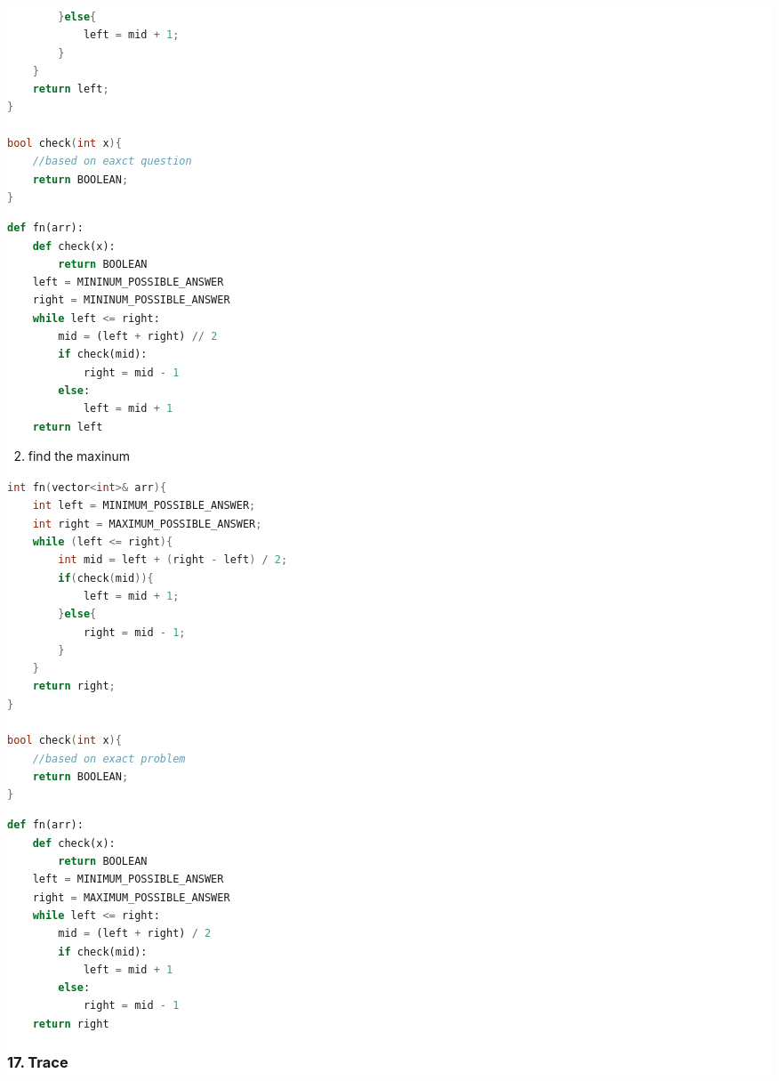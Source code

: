 ```cpp
        }else{
            left = mid + 1;
        }
    }
    return left;
}

bool check(int x){
    //based on eaxct question
    return BOOLEAN;
}
```

```python
def fn(arr):
    def check(x):
        return BOOLEAN
    left = MININUM_POSSIBLE_ANSWER
    right = MININUM_POSSIBLE_ANSWER
    while left <= right:
        mid = (left + right) // 2
        if check(mid):
            right = mid - 1
        else:
            left = mid + 1
    return left    
```

2. find the maxinum
```cpp
int fn(vector<int>& arr){
    int left = MINIMUM_POSSIBLE_ANSWER;
    int right = MAXIMUM_POSSIBLE_ANSWER;
    while (left <= right){
        int mid = left + (right - left) / 2;
        if(check(mid)){
            left = mid + 1;
        }else{
            right = mid - 1;
        }
    }
    return right;
}

bool check(int x){
    //based on exact problem
    return BOOLEAN;
}
```

```python
def fn(arr):
    def check(x):
        return BOOLEAN
    left = MINIMUM_POSSIBLE_ANSWER
    right = MAXIMUM_POSSIBLE_ANSWER
    while left <= right:
        mid = (left + right) / 2
        if check(mid):
            left = mid + 1
        else:
            right = mid - 1
    return right
```
### 17. Trace
